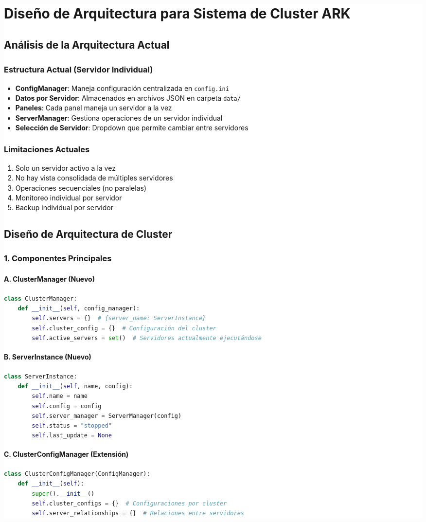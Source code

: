 # Diseño de Arquitectura para Sistema de Cluster ARK

## Análisis de la Arquitectura Actual

### Estructura Actual (Servidor Individual)
- **ConfigManager**: Maneja configuración centralizada en `config.ini`
- **Datos por Servidor**: Almacenados en archivos JSON en carpeta `data/`
- **Paneles**: Cada panel maneja un servidor a la vez
- **ServerManager**: Gestiona operaciones de un servidor individual
- **Selección de Servidor**: Dropdown que permite cambiar entre servidores

### Limitaciones Actuales
1. Solo un servidor activo a la vez
2. No hay vista consolidada de múltiples servidores
3. Operaciones secuenciales (no paralelas)
4. Monitoreo individual por servidor
5. Backup individual por servidor

## Diseño de Arquitectura de Cluster

### 1. Componentes Principales

#### A. ClusterManager (Nuevo)
```python
class ClusterManager:
    def __init__(self, config_manager):
        self.servers = {}  # {server_name: ServerInstance}
        self.cluster_config = {}  # Configuración del cluster
        self.active_servers = set()  # Servidores actualmente ejecutándose
```

#### B. ServerInstance (Nuevo)
```python
class ServerInstance:
    def __init__(self, name, config):
        self.name = name
        self.config = config
        self.server_manager = ServerManager(config)
        self.status = "stopped"
        self.last_update = None
```

#### C. ClusterConfigManager (Extensión)
```python
class ClusterConfigManager(ConfigManager):
    def __init__(self):
        super().__init__()
        self.cluster_configs = {}  # Configuraciones por cluster
        self.server_relationships = {}  # Relaciones entre servidores
```

